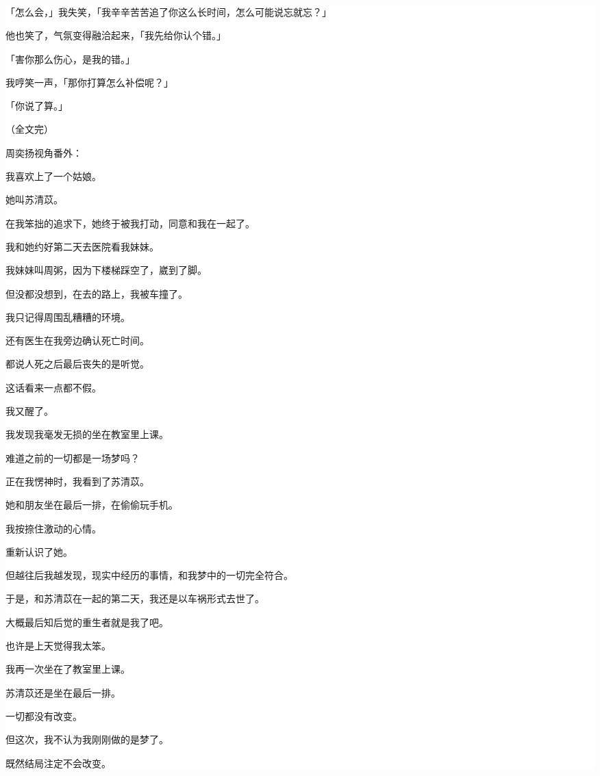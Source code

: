 「怎么会，」我失笑，「我辛辛苦苦追了你这么长时间，怎么可能说忘就忘？」

他也笑了，气氛变得融洽起来，「我先给你认个错。」

「害你那么伤心，是我的错。」

我哼笑一声，「那你打算怎么补偿呢？」

「你说了算。」

（全文完）

周奕扬视角番外：

我喜欢上了一个姑娘。

她叫苏清苡。

在我笨拙的追求下，她终于被我打动，同意和我在一起了。

我和她约好第二天去医院看我妹妹。

我妹妹叫周粥，因为下楼梯踩空了，崴到了脚。

但没都没想到，在去的路上，我被车撞了。

我只记得周围乱糟糟的环境。

还有医生在我旁边确认死亡时间。

都说人死之后最后丧失的是听觉。

这话看来一点都不假。

我又醒了。

我发现我毫发无损的坐在教室里上课。

难道之前的一切都是一场梦吗？

正在我愣神时，我看到了苏清苡。

她和朋友坐在最后一排，在偷偷玩手机。

我按捺住激动的心情。

重新认识了她。

但越往后我越发现，现实中经历的事情，和我梦中的一切完全符合。

于是，和苏清苡在一起的第二天，我还是以车祸形式去世了。

大概最后知后觉的重生者就是我了吧。

也许是上天觉得我太笨。

我再一次坐在了教室里上课。

苏清苡还是坐在最后一排。

一切都没有改变。

但这次，我不认为我刚刚做的是梦了。

既然结局注定不会改变。
